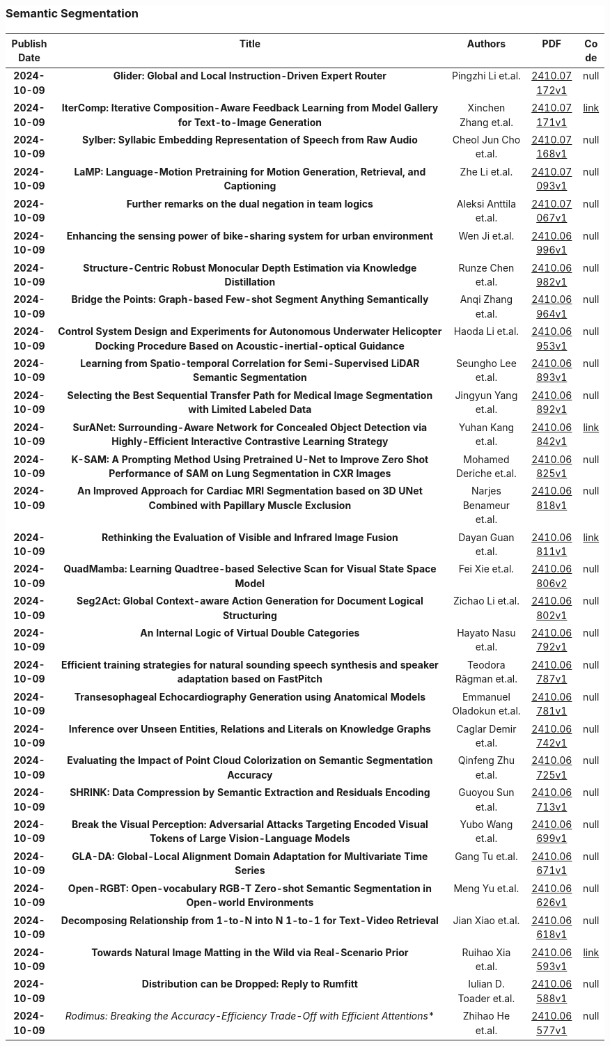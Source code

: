 ### Semantic Segmentation
|Publish Date|Title|Authors|PDF|Code|
| :---: | :---: | :---: | :---: | :---: |
|**2024-10-09**|**Glider: Global and Local Instruction-Driven Expert Router**|Pingzhi Li et.al.|[2410.07172v1](http://arxiv.org/abs/2410.07172v1)|null|
|**2024-10-09**|**IterComp: Iterative Composition-Aware Feedback Learning from Model Gallery for Text-to-Image Generation**|Xinchen Zhang et.al.|[2410.07171v1](http://arxiv.org/abs/2410.07171v1)|[link](https://github.com/yangling0818/itercomp)|
|**2024-10-09**|**Sylber: Syllabic Embedding Representation of Speech from Raw Audio**|Cheol Jun Cho et.al.|[2410.07168v1](http://arxiv.org/abs/2410.07168v1)|null|
|**2024-10-09**|**LaMP: Language-Motion Pretraining for Motion Generation, Retrieval, and Captioning**|Zhe Li et.al.|[2410.07093v1](http://arxiv.org/abs/2410.07093v1)|null|
|**2024-10-09**|**Further remarks on the dual negation in team logics**|Aleksi Anttila et.al.|[2410.07067v1](http://arxiv.org/abs/2410.07067v1)|null|
|**2024-10-09**|**Enhancing the sensing power of bike-sharing system for urban environment**|Wen Ji et.al.|[2410.06996v1](http://arxiv.org/abs/2410.06996v1)|null|
|**2024-10-09**|**Structure-Centric Robust Monocular Depth Estimation via Knowledge Distillation**|Runze Chen et.al.|[2410.06982v1](http://arxiv.org/abs/2410.06982v1)|null|
|**2024-10-09**|**Bridge the Points: Graph-based Few-shot Segment Anything Semantically**|Anqi Zhang et.al.|[2410.06964v1](http://arxiv.org/abs/2410.06964v1)|null|
|**2024-10-09**|**Control System Design and Experiments for Autonomous Underwater Helicopter Docking Procedure Based on Acoustic-inertial-optical Guidance**|Haoda Li et.al.|[2410.06953v1](http://arxiv.org/abs/2410.06953v1)|null|
|**2024-10-09**|**Learning from Spatio-temporal Correlation for Semi-Supervised LiDAR Semantic Segmentation**|Seungho Lee et.al.|[2410.06893v1](http://arxiv.org/abs/2410.06893v1)|null|
|**2024-10-09**|**Selecting the Best Sequential Transfer Path for Medical Image Segmentation with Limited Labeled Data**|Jingyun Yang et.al.|[2410.06892v1](http://arxiv.org/abs/2410.06892v1)|null|
|**2024-10-09**|**SurANet: Surrounding-Aware Network for Concealed Object Detection via Highly-Efficient Interactive Contrastive Learning Strategy**|Yuhan Kang et.al.|[2410.06842v1](http://arxiv.org/abs/2410.06842v1)|[link](https://github.com/kyh433/suranet)|
|**2024-10-09**|**K-SAM: A Prompting Method Using Pretrained U-Net to Improve Zero Shot Performance of SAM on Lung Segmentation in CXR Images**|Mohamed Deriche et.al.|[2410.06825v1](http://arxiv.org/abs/2410.06825v1)|null|
|**2024-10-09**|**An Improved Approach for Cardiac MRI Segmentation based on 3D UNet Combined with Papillary Muscle Exclusion**|Narjes Benameur et.al.|[2410.06818v1](http://arxiv.org/abs/2410.06818v1)|null|
|**2024-10-09**|**Rethinking the Evaluation of Visible and Infrared Image Fusion**|Dayan Guan et.al.|[2410.06811v1](http://arxiv.org/abs/2410.06811v1)|[link](https://github.com/yixuan-2002/sea)|
|**2024-10-09**|**QuadMamba: Learning Quadtree-based Selective Scan for Visual State Space Model**|Fei Xie et.al.|[2410.06806v2](http://arxiv.org/abs/2410.06806v2)|null|
|**2024-10-09**|**Seg2Act: Global Context-aware Action Generation for Document Logical Structuring**|Zichao Li et.al.|[2410.06802v1](http://arxiv.org/abs/2410.06802v1)|null|
|**2024-10-09**|**An Internal Logic of Virtual Double Categories**|Hayato Nasu et.al.|[2410.06792v1](http://arxiv.org/abs/2410.06792v1)|null|
|**2024-10-09**|**Efficient training strategies for natural sounding speech synthesis and speaker adaptation based on FastPitch**|Teodora Răgman et.al.|[2410.06787v1](http://arxiv.org/abs/2410.06787v1)|null|
|**2024-10-09**|**Transesophageal Echocardiography Generation using Anatomical Models**|Emmanuel Oladokun et.al.|[2410.06781v1](http://arxiv.org/abs/2410.06781v1)|null|
|**2024-10-09**|**Inference over Unseen Entities, Relations and Literals on Knowledge Graphs**|Caglar Demir et.al.|[2410.06742v1](http://arxiv.org/abs/2410.06742v1)|null|
|**2024-10-09**|**Evaluating the Impact of Point Cloud Colorization on Semantic Segmentation Accuracy**|Qinfeng Zhu et.al.|[2410.06725v1](http://arxiv.org/abs/2410.06725v1)|null|
|**2024-10-09**|**SHRINK: Data Compression by Semantic Extraction and Residuals Encoding**|Guoyou Sun et.al.|[2410.06713v1](http://arxiv.org/abs/2410.06713v1)|null|
|**2024-10-09**|**Break the Visual Perception: Adversarial Attacks Targeting Encoded Visual Tokens of Large Vision-Language Models**|Yubo Wang et.al.|[2410.06699v1](http://arxiv.org/abs/2410.06699v1)|null|
|**2024-10-09**|**GLA-DA: Global-Local Alignment Domain Adaptation for Multivariate Time Series**|Gang Tu et.al.|[2410.06671v1](http://arxiv.org/abs/2410.06671v1)|null|
|**2024-10-09**|**Open-RGBT: Open-vocabulary RGB-T Zero-shot Semantic Segmentation in Open-world Environments**|Meng Yu et.al.|[2410.06626v1](http://arxiv.org/abs/2410.06626v1)|null|
|**2024-10-09**|**Decomposing Relationship from 1-to-N into N 1-to-1 for Text-Video Retrieval**|Jian Xiao et.al.|[2410.06618v1](http://arxiv.org/abs/2410.06618v1)|null|
|**2024-10-09**|**Towards Natural Image Matting in the Wild via Real-Scenario Prior**|Ruihao Xia et.al.|[2410.06593v1](http://arxiv.org/abs/2410.06593v1)|[link](https://github.com/xiarho/semat)|
|**2024-10-09**|**Distribution can be Dropped: Reply to Rumfitt**|Iulian D. Toader et.al.|[2410.06588v1](http://arxiv.org/abs/2410.06588v1)|null|
|**2024-10-09**|**Rodimus*: Breaking the Accuracy-Efficiency Trade-Off with Efficient Attentions**|Zhihao He et.al.|[2410.06577v1](http://arxiv.org/abs/2410.06577v1)|null|
